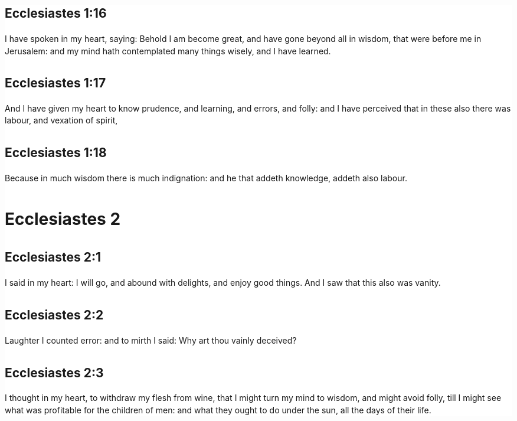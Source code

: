
<a id="org45a840f"></a>

## Ecclesiastes 1:16

I have spoken in my heart, saying: Behold I am become great, and have gone beyond all in wisdom, that were before me in Jerusalem: and my mind hath contemplated many things wisely, and I have learned.


<a id="orgd887b3f"></a>

## Ecclesiastes 1:17

And I have given my heart to know prudence, and learning, and errors, and folly: and I have perceived that in these also there was labour, and vexation of spirit,


<a id="org973664d"></a>

## Ecclesiastes 1:18

Because in much wisdom there is much indignation: and he that addeth knowledge, addeth also labour. 


<a id="orgc66ea89"></a>

# Ecclesiastes 2


<a id="org672a475"></a>

## Ecclesiastes 2:1

I said in my heart: I will go, and abound with delights, and enjoy good things. And I saw that this also was vanity.


<a id="orgc31f4e3"></a>

## Ecclesiastes 2:2

Laughter I counted error: and to mirth I said: Why art thou vainly deceived?


<a id="org232e221"></a>

## Ecclesiastes 2:3

I thought in my heart, to withdraw my flesh from wine, that I might turn my mind to wisdom, and might avoid folly, till I might see what was profitable for the children of men: and what they ought to do under the sun, all the days of their life.


<a id="org673e20f"></a>

